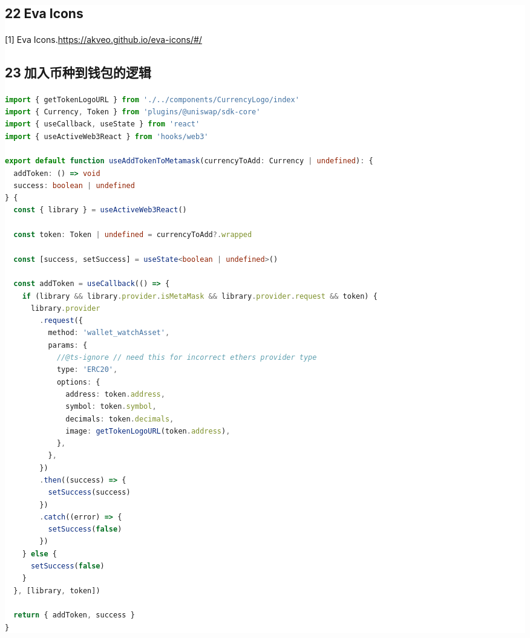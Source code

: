 ## 22 Eva Icons

[1] Eva Icons.https://akveo.github.io/eva-icons/#/

## 23 加入币种到钱包的逻辑

```ts
import { getTokenLogoURL } from './../components/CurrencyLogo/index'
import { Currency, Token } from 'plugins/@uniswap/sdk-core'
import { useCallback, useState } from 'react'
import { useActiveWeb3React } from 'hooks/web3'

export default function useAddTokenToMetamask(currencyToAdd: Currency | undefined): {
  addToken: () => void
  success: boolean | undefined
} {
  const { library } = useActiveWeb3React()

  const token: Token | undefined = currencyToAdd?.wrapped

  const [success, setSuccess] = useState<boolean | undefined>()

  const addToken = useCallback(() => {
    if (library && library.provider.isMetaMask && library.provider.request && token) {
      library.provider
        .request({
          method: 'wallet_watchAsset',
          params: {
            //@ts-ignore // need this for incorrect ethers provider type
            type: 'ERC20',
            options: {
              address: token.address,
              symbol: token.symbol,
              decimals: token.decimals,
              image: getTokenLogoURL(token.address),
            },
          },
        })
        .then((success) => {
          setSuccess(success)
        })
        .catch((error) => {
          setSuccess(false)
        })
    } else {
      setSuccess(false)
    }
  }, [library, token])

  return { addToken, success }
}
```
